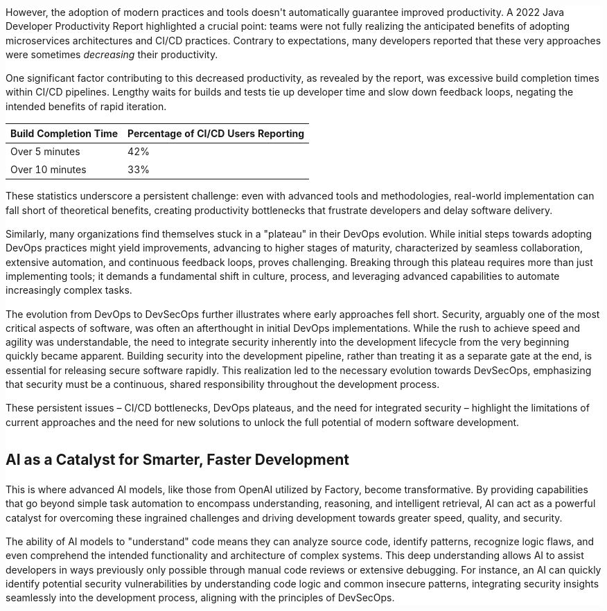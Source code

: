 However, the adoption of modern practices and tools doesn't automatically guarantee improved productivity. A 2022 Java Developer Productivity Report highlighted a crucial point: teams were not fully realizing the anticipated benefits of adopting microservices architectures and CI/CD practices. Contrary to expectations, many developers reported that these very approaches were sometimes _decreasing_ their productivity.

One significant factor contributing to this decreased productivity, as revealed by the report, was excessive build completion times within CI/CD pipelines. Lengthy waits for builds and tests tie up developer time and slow down feedback loops, negating the intended benefits of rapid iteration.

| Build Completion Time | Percentage of CI/CD Users Reporting |
| :-------------------- | :---------------------------------- |
| Over 5 minutes        | 42%                                 |
| Over 10 minutes       | 33%                                 |

These statistics underscore a persistent challenge: even with advanced tools and methodologies, real-world implementation can fall short of theoretical benefits, creating productivity bottlenecks that frustrate developers and delay software delivery.

Similarly, many organizations find themselves stuck in a "plateau" in their DevOps evolution. While initial steps towards adopting DevOps practices might yield improvements, advancing to higher stages of maturity, characterized by seamless collaboration, extensive automation, and continuous feedback loops, proves challenging. Breaking through this plateau requires more than just implementing tools; it demands a fundamental shift in culture, process, and leveraging advanced capabilities to automate increasingly complex tasks.

The evolution from DevOps to DevSecOps further illustrates where early approaches fell short. Security, arguably one of the most critical aspects of software, was often an afterthought in initial DevOps implementations. While the rush to achieve speed and agility was understandable, the need to integrate security inherently into the development lifecycle from the very beginning quickly became apparent. Building security into the development pipeline, rather than treating it as a separate gate at the end, is essential for releasing secure software rapidly. This realization led to the necessary evolution towards DevSecOps, emphasizing that security must be a continuous, shared responsibility throughout the development process.

These persistent issues – CI/CD bottlenecks, DevOps plateaus, and the need for integrated security – highlight the limitations of current approaches and the need for new solutions to unlock the full potential of modern software development.

## AI as a Catalyst for Smarter, Faster Development

This is where advanced AI models, like those from OpenAI utilized by Factory, become transformative. By providing capabilities that go beyond simple task automation to encompass understanding, reasoning, and intelligent retrieval, AI can act as a powerful catalyst for overcoming these ingrained challenges and driving development towards greater speed, quality, and security.

The ability of AI models to "understand" code means they can analyze source code, identify patterns, recognize logic flaws, and even comprehend the intended functionality and architecture of complex systems. This deep understanding allows AI to assist developers in ways previously only possible through manual code reviews or extensive debugging. For instance, an AI can quickly identify potential security vulnerabilities by understanding code logic and common insecure patterns, integrating security insights seamlessly into the development process, aligning with the principles of DevSecOps.
